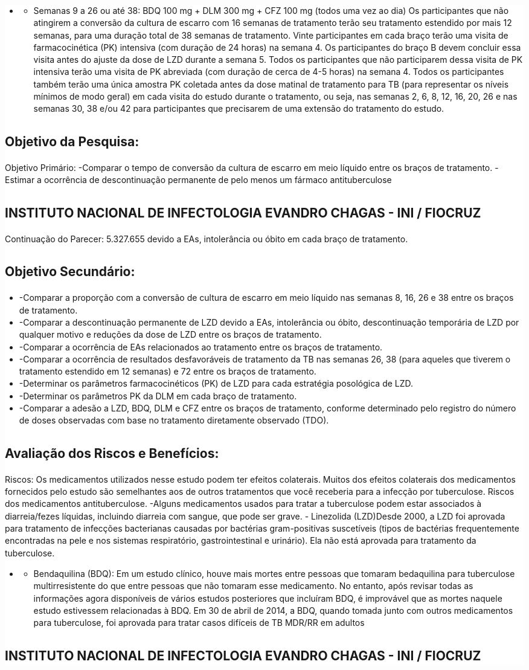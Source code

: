 - - Semanas 9 a 26 ou até 38: BDQ 100 mg + DLM 300 mg + CFZ 100 mg (todos uma vez ao dia)
Os participantes que não atingirem a conversão da cultura de escarro com 16 semanas de tratamento terão seu tratamento estendido por mais 12 semanas, para uma duração total de 38 semanas de tratamento. Vinte participantes em cada braço terão uma visita de farmacocinética (PK) intensiva (com duração de 24 horas) na semana 4. Os participantes do braço B devem concluir essa visita antes do ajuste da dose de LZD durante a semana 5. Todos os participantes que não participarem dessa visita de PK intensiva terão uma visita de PK abreviada (com duração de cerca de 4-5 horas) na semana 4. Todos os participantes também terão uma única amostra PK coletada antes da dose matinal de tratamento para TB (para representar os níveis mínimos de modo geral) em cada visita do estudo durante o tratamento, ou seja, nas semanas 2, 6, 8, 12, 16, 20, 26 e nas semanas 30, 38 e/ou 42 para participantes que precisarem de uma extensão do tratamento do estudo.
## Objetivo da Pesquisa:
Objetivo Primário:
-Comparar o tempo de conversão da cultura de escarro em meio líquido entre os braços de tratamento.
-Estimar a ocorrência de descontinuação permanente de pelo menos um fármaco antituberculose
## INSTITUTO NACIONAL DE INFECTOLOGIA EVANDRO CHAGAS - INI / FIOCRUZ
Continuação do Parecer: 5.327.655
devido a EAs, intolerância ou óbito em cada braço de tratamento.
## Objetivo Secundário:
- -Comparar a proporção com a conversão de cultura de escarro em meio líquido nas semanas 8, 16, 26 e 38 entre os braços de tratamento.
- -Comparar a descontinuação permanente de LZD devido a EAs, intolerância ou óbito, descontinuação temporária de LZD por qualquer motivo e reduções da dose de LZD entre os braços de tratamento.
- -Comparar a ocorrência de EAs relacionados ao tratamento entre os braços de tratamento.
- -Comparar a ocorrência de resultados desfavoráveis de tratamento da TB nas semanas 26, 38 (para aqueles que tiverem o tratamento estendido em 12 semanas) e 72 entre os braços de tratamento.
- -Determinar os parâmetros farmacocinéticos (PK) de LZD para cada estratégia posológica de LZD.
- -Determinar os parâmetros PK da DLM em cada braço de tratamento.
- -Comparar a adesão a LZD, BDQ, DLM e CFZ entre os braços de tratamento, conforme determinado pelo registro do número de doses observadas com base no tratamento diretamente observado (TDO).
## Avaliação dos Riscos e Benefícios:
Riscos:
Os medicamentos utilizados nesse estudo podem ter efeitos colaterais. Muitos dos efeitos colaterais dos medicamentos fornecidos pelo estudo são semelhantes aos de outros tratamentos que você receberia para a infecção por tuberculose. Riscos dos medicamentos antituberculose. -Alguns medicamentos usados para tratar a tuberculose podem estar associados à diarreia/fezes líquidas, incluindo diarreia com sangue, que pode ser grave. - Linezolida (LZD)Desde 2000, a LZD foi aprovada para tratamento de infecções bacterianas causadas por bactérias gram-positivas suscetíveis (tipos de bactérias frequentemente encontradas na pele e nos sistemas respiratório, gastrointestinal e urinário). Ela não está aprovada para tratamento da tuberculose.
- - Bendaquilina (BDQ): Em um estudo clínico, houve mais mortes entre pessoas que tomaram bedaquilina para tuberculose multirresistente do que entre pessoas que não tomaram esse medicamento. No entanto, após revisar todas as informações agora disponíveis de vários estudos posteriores que incluíram BDQ, é improvável que as mortes naquele estudo estivessem relacionadas à BDQ. Em 30 de abril de 2014, a BDQ, quando tomada junto com outros medicamentos para tuberculose, foi aprovada para tratar casos difíceis de TB MDR/RR em adultos
## INSTITUTO NACIONAL DE INFECTOLOGIA EVANDRO CHAGAS - INI / FIOCRUZ

